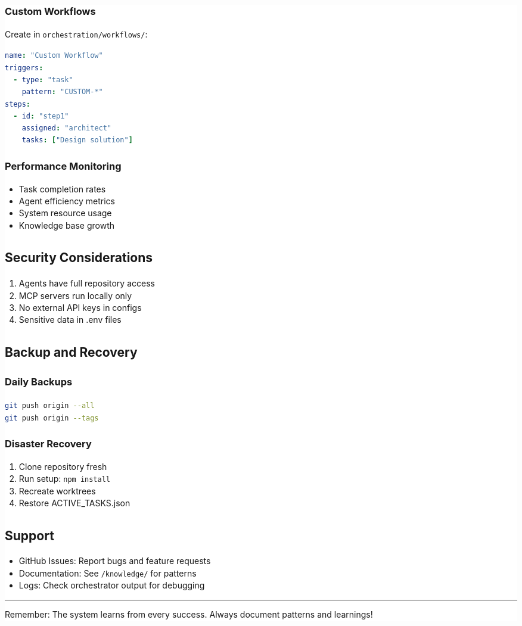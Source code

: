 ### Custom Workflows
Create in `orchestration/workflows/`:
```yaml
name: "Custom Workflow"
triggers:
  - type: "task"
    pattern: "CUSTOM-*"
steps:
  - id: "step1"
    assigned: "architect"
    tasks: ["Design solution"]
```

### Performance Monitoring
- Task completion rates
- Agent efficiency metrics
- System resource usage
- Knowledge base growth

## Security Considerations

1. Agents have full repository access
2. MCP servers run locally only
3. No external API keys in configs
4. Sensitive data in .env files

## Backup and Recovery

### Daily Backups
```bash
git push origin --all
git push origin --tags
```

### Disaster Recovery
1. Clone repository fresh
2. Run setup: `npm install`
3. Recreate worktrees
4. Restore ACTIVE_TASKS.json

## Support

- GitHub Issues: Report bugs and feature requests
- Documentation: See `/knowledge/` for patterns
- Logs: Check orchestrator output for debugging

---

Remember: The system learns from every success. Always document patterns and learnings!
